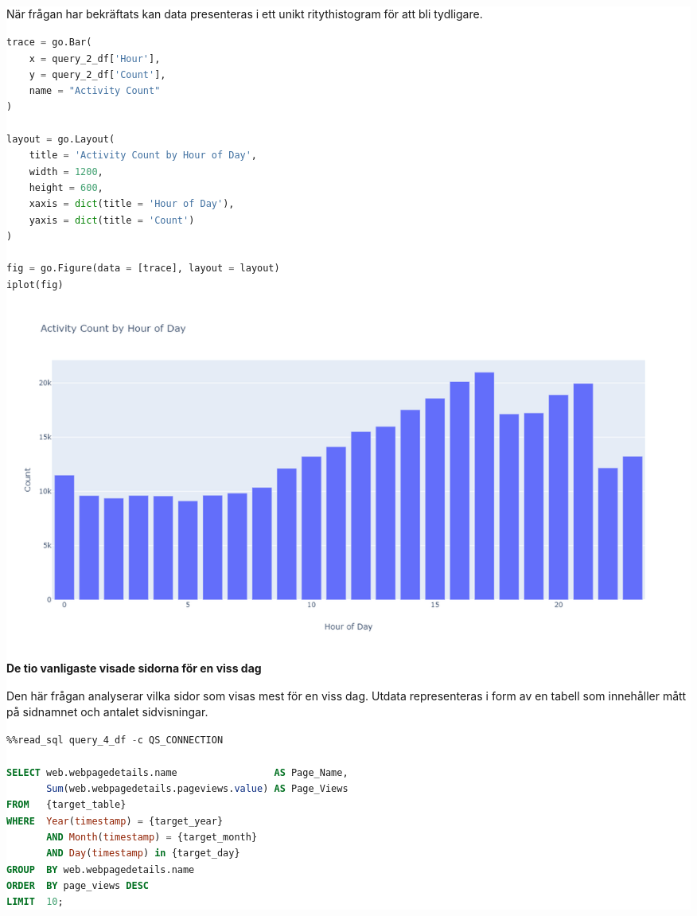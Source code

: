 När frågan har bekräftats kan data presenteras i ett unikt ritythistogram för att bli tydligare.

```python
trace = go.Bar(
    x = query_2_df['Hour'],
    y = query_2_df['Count'],
    name = "Activity Count"
)

layout = go.Layout(
    title = 'Activity Count by Hour of Day',
    width = 1200,
    height = 600,
    xaxis = dict(title = 'Hour of Day'),
    yaxis = dict(title = 'Count')
)

fig = go.Figure(data = [trace], layout = layout)
iplot(fig)
```

![stapeldiagramutdata för fråga 1](../images/jupyterlab/eda/activity-count-by-hour-of-day.png)

**De tio vanligaste visade sidorna för en viss dag**

Den här frågan analyserar vilka sidor som visas mest för en viss dag. Utdata representeras i form av en tabell som innehåller mått på sidnamnet och antalet sidvisningar.

```sql
%%read_sql query_4_df -c QS_CONNECTION

SELECT web.webpagedetails.name                 AS Page_Name, 
       Sum(web.webpagedetails.pageviews.value) AS Page_Views 
FROM   {target_table}
WHERE  Year(timestamp) = {target_year}
       AND Month(timestamp) = {target_month}
       AND Day(timestamp) in {target_day}
GROUP  BY web.webpagedetails.name 
ORDER  BY page_views DESC 
LIMIT  10;
```
